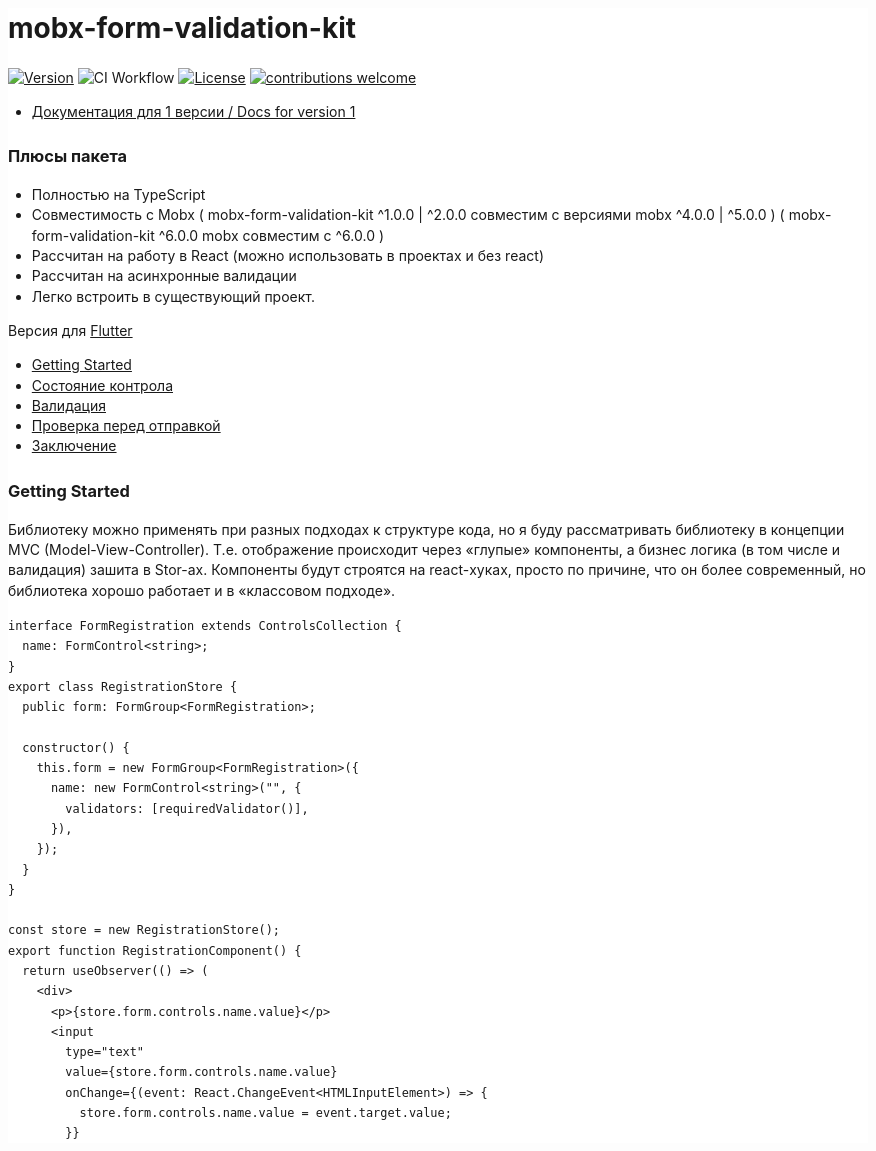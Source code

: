 # mobx-form-validation-kit

[![Version](https://img.shields.io/npm/v/@quantumart/mobx-form-validation-kit?style=flat)](https://www.npmjs.com/package/@quantumart/mobx-form-validation-kit)
![CI Workflow](https://github.com/QuantumArt/mobx-form-validation-kit/actions/workflows/ci.yml/badge.svg?branch=master)
[![License](https://img.shields.io/npm/l/@quantumart/mobx-form-validation-kit.svg?style=flat)](https://www.npmjs.com/package/@quantumart/mobx-form-validation-kit)
[![contributions welcome](https://img.shields.io/badge/contributions-welcome-brightgreen.svg?style=flat)](https://www.npmjs.com/package/@quantumart/mobx-form-validation-kit)

- [Документация для 1 версии / Docs for version 1](#form_control1)

### Плюсы пакета<a name="pluses_rus">
  - Полностью на TypeScript
  - Совместимость с Mobx ( mobx-form-validation-kit ^1.0.0 | ^2.0.0 совместим с версиями mobx ^4.0.0 | ^5.0.0 ) ( mobx-form-validation-kit ^6.0.0 mobx совместим с ^6.0.0 )
  - Рассчитан на работу в React (можно использовать в проектах и без react)
  - Рассчитан на асинхронные валидации
  - Легко встроить в существующий проект.

Версия для [Flutter](https://pub.dev/packages/flutter_mobx_form_validation_kit)

- [Getting Started](#get_started2)
- [Состояние контрола](#state_control_rus2)
- [Валидация](#validation_rus2)
- [Проверка перед отправкой](#submit_rus2)
- [Заключение](#final_rus2)

### Getting Started<a name="get_started2">
Библиотеку можно применять при разных подходах к структуре кода, но я буду рассматривать библиотеку в концепции MVC (Model-View-Controller).
Т.е. отображение происходит через «глупые» компоненты, а бизнес логика (в том числе и валидация) зашита в Stor-ах.
Компоненты будут строятся на react-хуках, просто по причине, что он более современный, но библиотека хорошо работает и в «классовом подходе».

```
interface FormRegistration extends ControlsCollection {
  name: FormControl<string>;
}
export class RegistrationStore {
  public form: FormGroup<FormRegistration>;

  constructor() {
    this.form = new FormGroup<FormRegistration>({
      name: new FormControl<string>("", {
        validators: [requiredValidator()],
      }),
    });
  }
}

const store = new RegistrationStore();
export function RegistrationComponent() {
  return useObserver(() => (
    <div>
      <p>{store.form.controls.name.value}</p>
      <input
        type="text"
        value={store.form.controls.name.value}
        onChange={(event: React.ChangeEvent<HTMLInputElement>) => {
          store.form.controls.name.value = event.target.value;
        }}
```